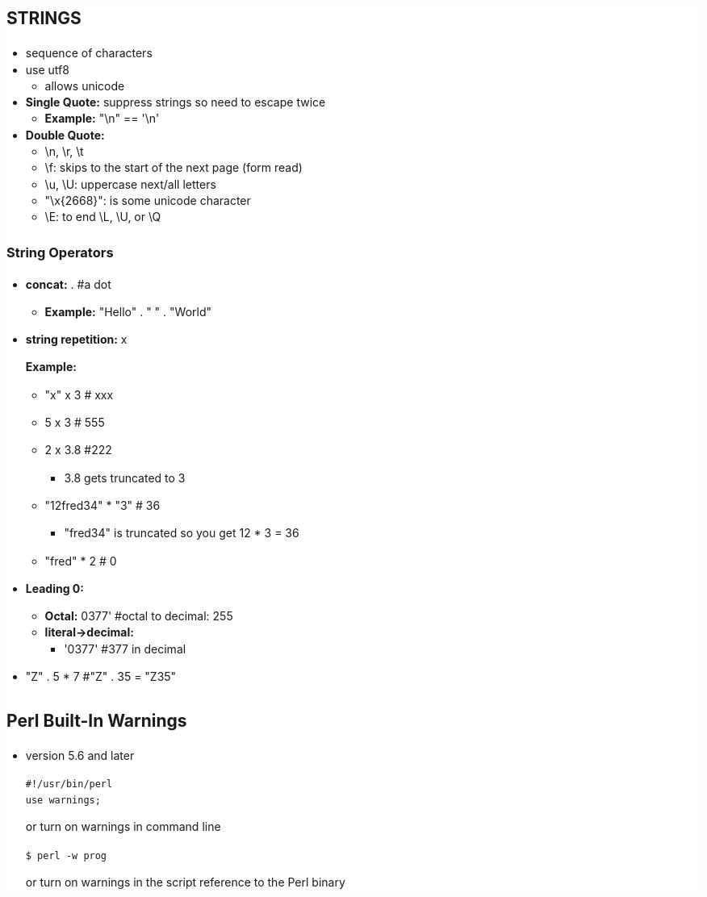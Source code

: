 ## STRINGS

* sequence of characters
* use utf8
  * allows unicode
* **Single Quote:** suppress strings so need to escape twice
  * **Example:** "\n" == '\\n'
* **Double Quote:**
  * \n, \r, \t
  * \f: skips to the start of the next page (form read)
  * \u, \U: uppercase next/all letters
  * "\x{2668}": is some unicode character
  * \E: to end \L, \U, or \Q

### String Operators

* **concat:** . #a dot

  * **Example:** "Hello" . " " . "World"

* **string repetition:** x

  **Example:** 

  * "x" x 3 # xxx

  * 5 x 3 # 555
  * 2 x 3.8 #222
    * 3.8 gets truncated to 3
  * "12fred34" * "3" # 36
    * "fred34" is truncated so you get 12 * 3 = 36
  * "fred" * 2 # 0

* **Leading 0:**

  * **Octal:** 0377' #octal to decimal: 255
  * **literal->decimal:**
    * '0377' #377 in decimal

* "Z" . 5 * 7 #"Z" . 35 = "Z35"

## Perl Built-In Warnings

* version 5.6 and later

  ```
  #!/usr/bin/perl
  use warnings;
  ```

  or turn on warnings in command line

  ```
  $ perl -w prog
  ```

  or turn on warnings in the script reference to the Perl binary
